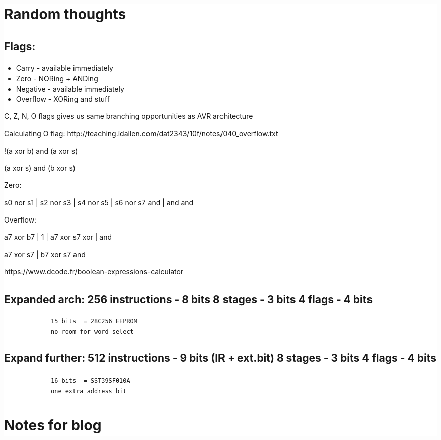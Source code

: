 Random thoughts
===============

Flags:
------
* Carry - available immediately
* Zero  - NORing + ANDing
* Negative - available immediately
* Overflow - XORing and stuff

C, Z, N, O flags gives us same branching opportunities as AVR architecture

Calculating O flag:
http://teaching.idallen.com/dat2343/10f/notes/040_overflow.txt

!(a xor b) and (a xor s)

(a xor s) and (b xor s)


Zero:

 s0 nor s1 | s2 nor s3 | s4 nor s5 | s6 nor s7
          and          |          and
                      and

Overflow:

 a7 xor b7 |     1     |  a7 xor s7
          xor          |
                      and

 a7 xor s7  |  b7 xor s7
           and


https://www.dcode.fr/boolean-expressions-calculator


Expanded arch:
256 instructions - 8 bits
  8 stages       - 3 bits
  4 flags        - 4 bits
---------------------------
                 15 bits  = 28C256 EEPROM
                 no room for word select

Expand further:
512 instructions - 9 bits (IR + ext.bit)
  8 stages       - 3 bits
  4 flags        - 4 bits
---------------------------
                 16 bits  = SST39SF010A
                 one extra address bit



Notes for blog
==============
